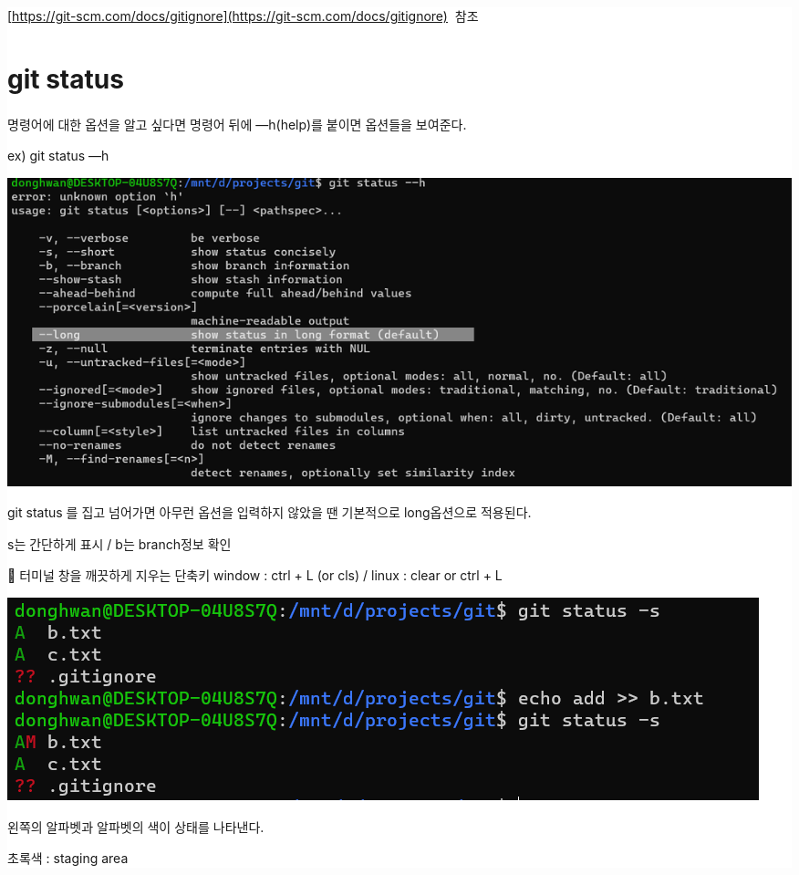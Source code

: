 [https://git-scm.com/docs/gitignore](https://git-scm.com/docs/gitignore)
 참조

# git status

명령어에 대한 옵션을 알고 싶다면 명령어 뒤에 —h(help)를 붙이면 옵션들을 보여준다.

ex) git status —h

![Untitled](git%20%E1%84%80%E1%85%B5%E1%84%8E%E1%85%A9%E1%84%91%E1%85%A7%E1%86%AB%20857947d232c2483d80fa83c89bbb07b1/Untitled%2022.png)

git status 를 집고 넘어가면 아무런 옵션을 입력하지 않았을 땐 기본적으로 long옵션으로 적용된다.

s는 간단하게 표시 / b는 branch정보 확인

<aside>
📌 터미널 창을 깨끗하게 지우는 단축키 window : ctrl + L (or cls) / linux : clear or ctrl + L

</aside>

![Untitled](git%20%E1%84%80%E1%85%B5%E1%84%8E%E1%85%A9%E1%84%91%E1%85%A7%E1%86%AB%20857947d232c2483d80fa83c89bbb07b1/Untitled%2023.png)

왼쪽의 알파벳과 알파벳의 색이 상태를 나타낸다.

초록색 : staging area 
